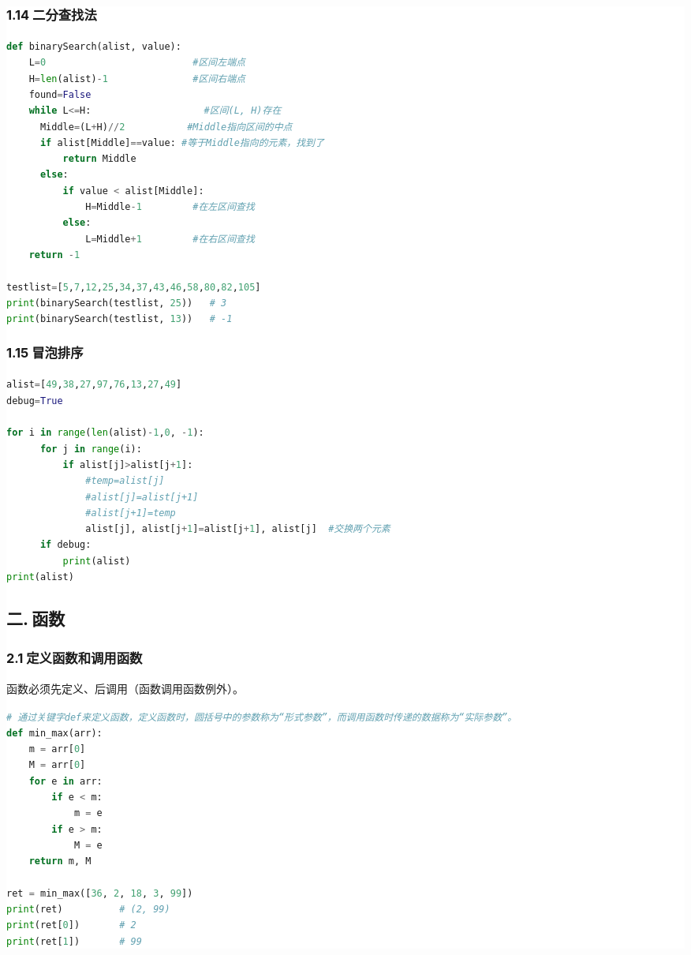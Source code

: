 ### 1.14 二分查找法

```python
def binarySearch(alist, value):
    L=0                          #区间左端点
    H=len(alist)-1               #区间右端点
    found=False
    while L<=H:                    #区间(L, H)存在
      Middle=(L+H)//2           #Middle指向区间的中点
      if alist[Middle]==value: #等于Middle指向的元素，找到了
          return Middle
      else:
          if value < alist[Middle]:
              H=Middle-1         #在左区间查找
          else:
              L=Middle+1         #在右区间查找
    return -1

testlist=[5,7,12,25,34,37,43,46,58,80,82,105]
print(binarySearch(testlist, 25))   # 3
print(binarySearch(testlist, 13))   # -1
```

### 1.15 冒泡排序

```python
alist=[49,38,27,97,76,13,27,49]
debug=True

for i in range(len(alist)-1,0, -1):
      for j in range(i):
          if alist[j]>alist[j+1]:
              #temp=alist[j]
              #alist[j]=alist[j+1]
              #alist[j+1]=temp
              alist[j], alist[j+1]=alist[j+1], alist[j]  #交换两个元素
      if debug:
          print(alist)
print(alist)
```

## 二. 函数

### 2.1 定义函数和调用函数

函数必须先定义、后调用（函数调用函数例外）。

```python
# 通过关键字def来定义函数，定义函数时，圆括号中的参数称为“形式参数”，而调用函数时传递的数据称为“实际参数”。
def min_max(arr):
    m = arr[0]
    M = arr[0]
    for e in arr:
        if e < m:
            m = e
        if e > m:
            M = e
    return m, M

ret = min_max([36, 2, 18, 3, 99])
print(ret)          # (2, 99)
print(ret[0])       # 2
print(ret[1])       # 99
```
